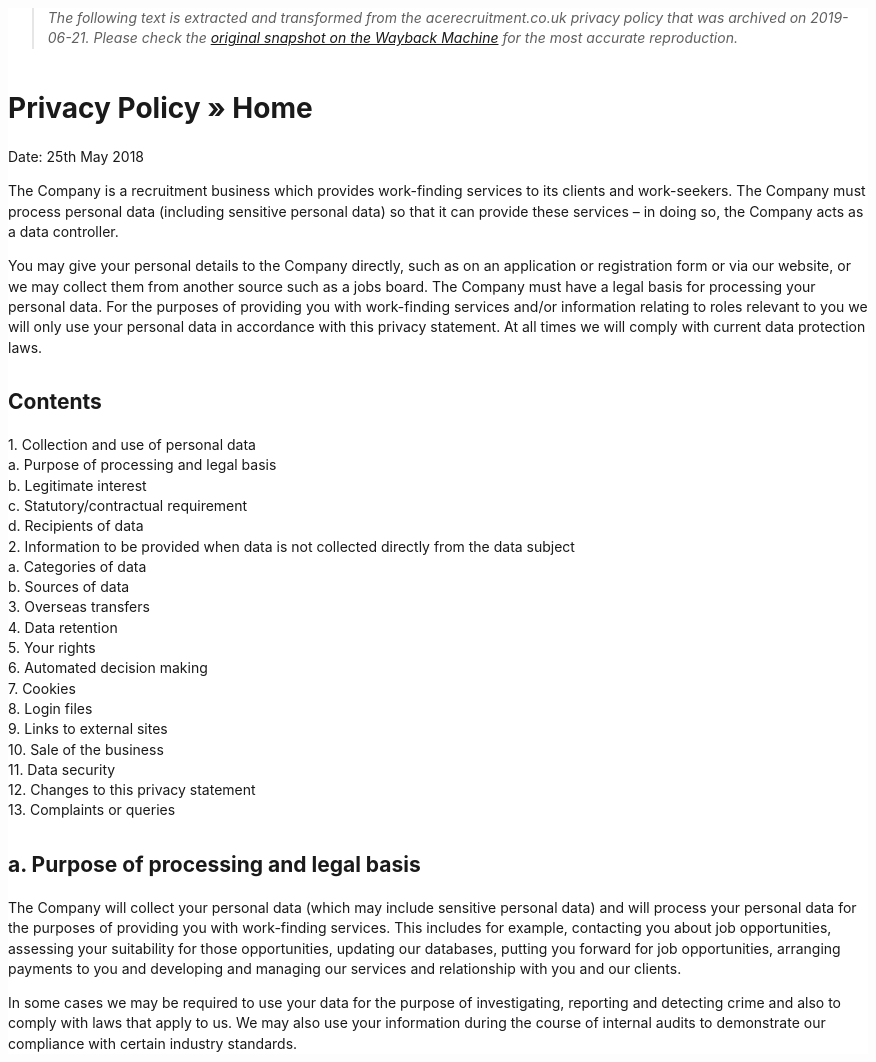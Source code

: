 > *The following text is extracted and transformed from the acerecruitment.co.uk privacy policy that was archived on 2019-06-21. Please check the [original snapshot on the Wayback Machine](https://web.archive.org/web/20190621201927id_/https%3A//www.acerecruitment.co.uk/privacy-policy) for the most accurate reproduction.*

# Privacy Policy » Home

Date: 25th May 2018

The Company is a recruitment business which provides work-finding services to its clients and work-seekers. The Company must process personal data (including sensitive personal data) so that it can provide these services – in doing so, the Company acts as a data controller.

You may give your personal details to the Company directly, such as on an application or registration form or via our website, or we may collect them from another source such as a jobs board. The Company must have a legal basis for processing your personal data. For the purposes of providing you with work-finding services and/or information relating to roles relevant to you we will only use your personal data in accordance with this privacy statement. At all times we will comply with current data protection laws.

## Contents

  
1\. Collection and use of personal data   
a. Purpose of processing and legal basis  
b. Legitimate interest  
c. Statutory/contractual requirement  
d. Recipients of data  
2\. Information to be provided when data is not collected directly from the data subject  
a. Categories of data  
b. Sources of data  
3\. Overseas transfers  
4\. Data retention  
5\. Your rights  
6\. Automated decision making  
7\. Cookies  
8\. Login files  
9\. Links to external sites  
10\. Sale of the business  
11\. Data security  
12\. Changes to this privacy statement  
13\. Complaints or queries

## a. Purpose of processing and legal basis

The Company will collect your personal data (which may include sensitive personal data) and will process your personal data for the purposes of providing you with work-finding services. This includes for example, contacting you about job opportunities, assessing your suitability for those opportunities, updating our databases, putting you forward for job opportunities, arranging payments to you and developing and managing our services and relationship with you and our clients.

In some cases we may be required to use your data for the purpose of investigating, reporting and detecting crime and also to comply with laws that apply to us. We may also use your information during the course of internal audits to demonstrate our compliance with certain industry standards.
